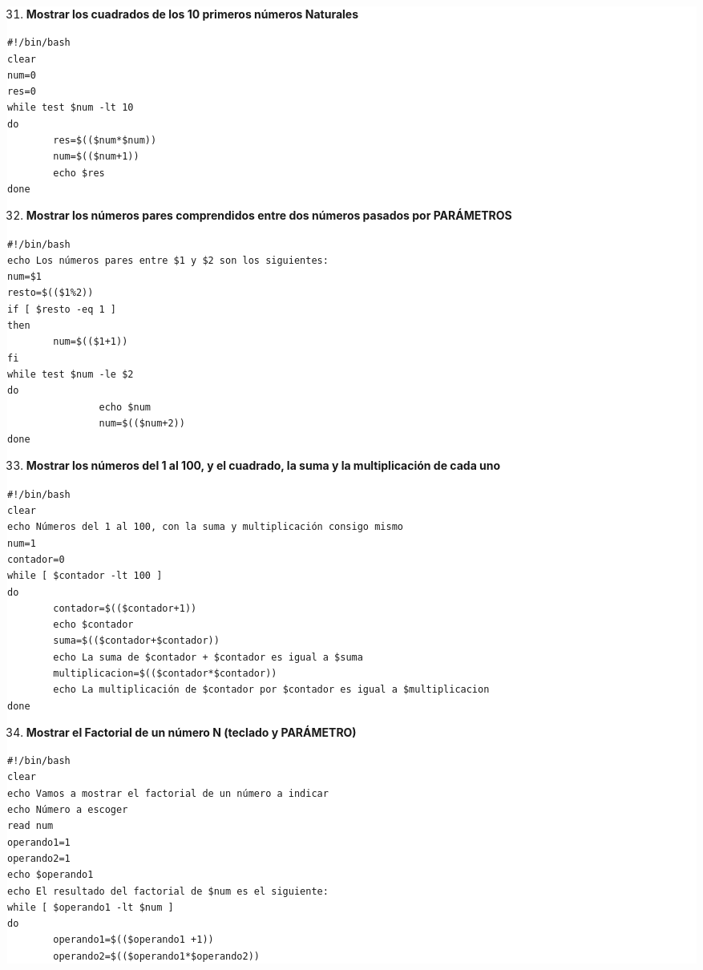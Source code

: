 31. **Mostrar los cuadrados de los 10 primeros números Naturales**

``` 
#!/bin/bash
clear
num=0
res=0
while test $num -lt 10
do
        res=$(($num*$num))
        num=$(($num+1))
        echo $res
done
``` 

32. **Mostrar los números pares comprendidos entre dos números pasados por PARÁMETROS**

``` 
#!/bin/bash
echo Los números pares entre $1 y $2 son los siguientes:
num=$1
resto=$(($1%2))
if [ $resto -eq 1 ]
then
        num=$(($1+1))
fi
while test $num -le $2
do
                echo $num
                num=$(($num+2))
done
``` 

33. **Mostrar los números del 1 al 100, y el cuadrado, la suma y la multiplicación de cada uno**

``` 
#!/bin/bash
clear
echo Números del 1 al 100, con la suma y multiplicación consigo mismo
num=1
contador=0
while [ $contador -lt 100 ]
do
        contador=$(($contador+1))
        echo $contador
        suma=$(($contador+$contador))
        echo La suma de $contador + $contador es igual a $suma
        multiplicacion=$(($contador*$contador))
        echo La multiplicación de $contador por $contador es igual a $multiplicacion
done
``` 

34. **Mostrar el Factorial de un número N (teclado y PARÁMETRO)**

``` 
#!/bin/bash
clear
echo Vamos a mostrar el factorial de un número a indicar
echo Número a escoger
read num
operando1=1
operando2=1
echo $operando1
echo El resultado del factorial de $num es el siguiente:
while [ $operando1 -lt $num ]
do
        operando1=$(($operando1 +1))
        operando2=$(($operando1*$operando2))
```